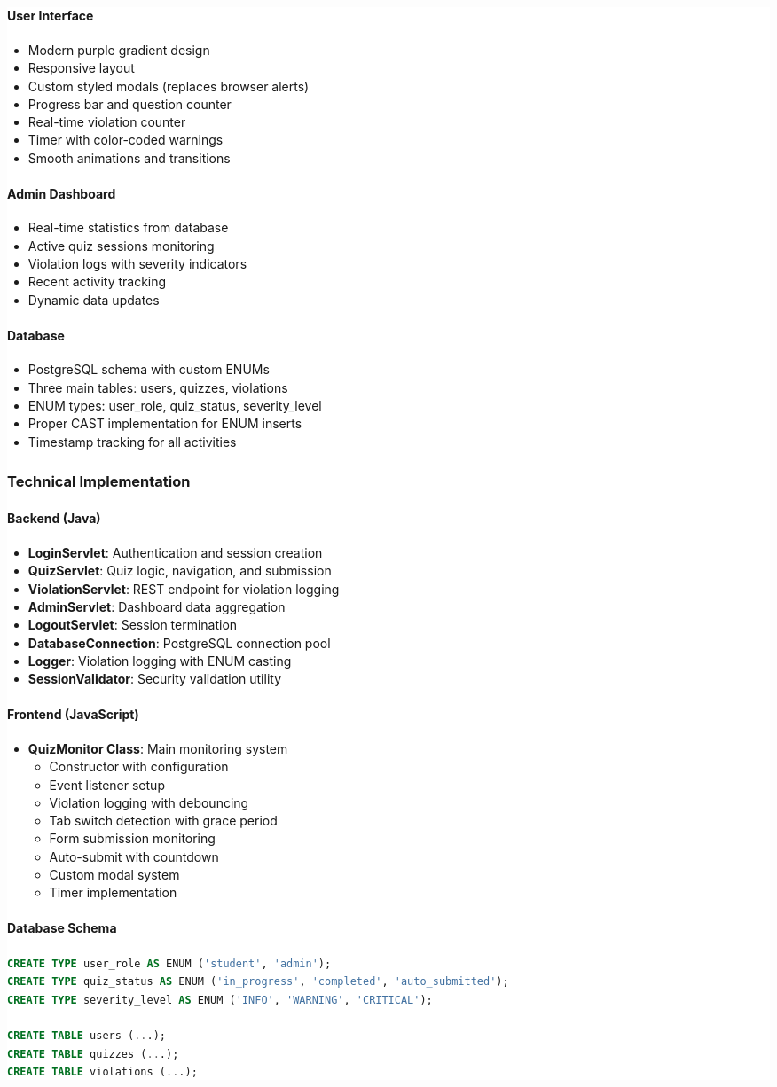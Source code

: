 #### User Interface
- Modern purple gradient design
- Responsive layout
- Custom styled modals (replaces browser alerts)
- Progress bar and question counter
- Real-time violation counter
- Timer with color-coded warnings
- Smooth animations and transitions

#### Admin Dashboard
- Real-time statistics from database
- Active quiz sessions monitoring
- Violation logs with severity indicators
- Recent activity tracking
- Dynamic data updates

#### Database
- PostgreSQL schema with custom ENUMs
- Three main tables: users, quizzes, violations
- ENUM types: user_role, quiz_status, severity_level
- Proper CAST implementation for ENUM inserts
- Timestamp tracking for all activities

### Technical Implementation

#### Backend (Java)
- **LoginServlet**: Authentication and session creation
- **QuizServlet**: Quiz logic, navigation, and submission
- **ViolationServlet**: REST endpoint for violation logging
- **AdminServlet**: Dashboard data aggregation
- **LogoutServlet**: Session termination
- **DatabaseConnection**: PostgreSQL connection pool
- **Logger**: Violation logging with ENUM casting
- **SessionValidator**: Security validation utility

#### Frontend (JavaScript)
- **QuizMonitor Class**: Main monitoring system
  - Constructor with configuration
  - Event listener setup
  - Violation logging with debouncing
  - Tab switch detection with grace period
  - Form submission monitoring
  - Auto-submit with countdown
  - Custom modal system
  - Timer implementation

#### Database Schema
```sql
CREATE TYPE user_role AS ENUM ('student', 'admin');
CREATE TYPE quiz_status AS ENUM ('in_progress', 'completed', 'auto_submitted');
CREATE TYPE severity_level AS ENUM ('INFO', 'WARNING', 'CRITICAL');

CREATE TABLE users (...);
CREATE TABLE quizzes (...);
CREATE TABLE violations (...);
```
